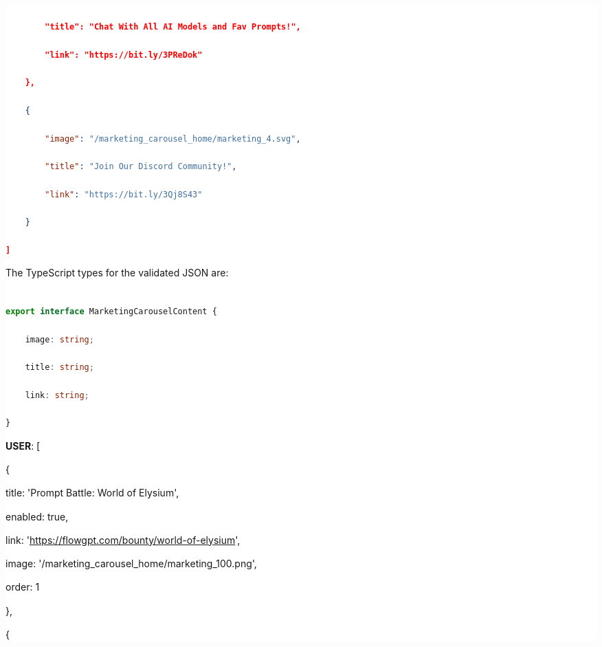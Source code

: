 ```json

        "title": "Chat With All AI Models and Fav Prompts!",

        "link": "https://bit.ly/3PReDok"

    },

    {

        "image": "/marketing_carousel_home/marketing_4.svg",

        "title": "Join Our Discord Community!",

        "link": "https://bit.ly/3Qj8S43"

    }

]

```



The TypeScript types for the validated JSON are:



```typescript

export interface MarketingCarouselContent {

    image: string;

    title: string;

    link: string;

}

```
**USER**: [

{

title: 'Prompt Battle: World of Elysium',

enabled: true,

link: 'https://flowgpt.com/bounty/world-of-elysium',

image: '/marketing_carousel_home/marketing_100.png',

order: 1

},

{
